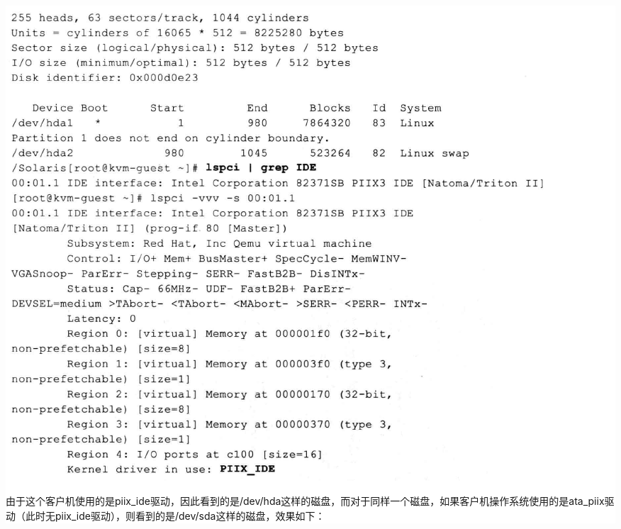![客户机磁盘](images/53.png)  

由于这个客户机使用的是piix_ide驱动，因此看到的是/dev/hda这样的磁盘，而对于同样一个磁盘，如果客户机操作系统使用的是ata_piix驱动（此时无piix_ide驱动），则看到的是/dev/sda这样的磁盘，效果如下：
